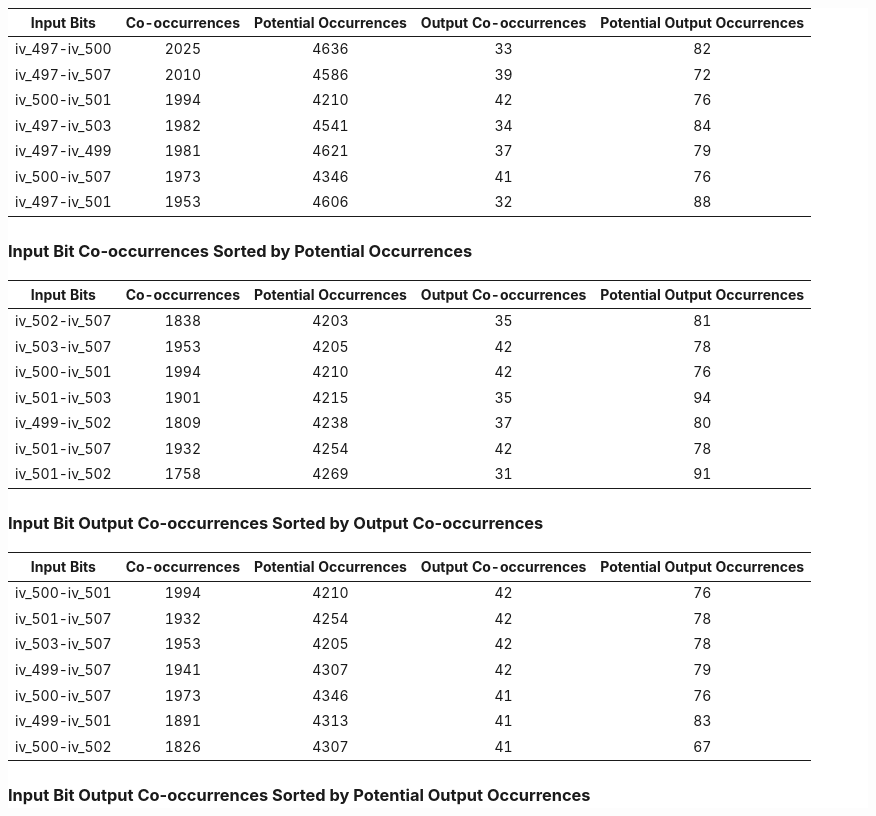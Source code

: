 | Input Bits | Co-occurrences | Potential Occurrences | Output Co-occurrences | Potential Output Occurrences |
|:----------:|:--------------:|:---------------------:|:---------------------:|:----------------------------:|
| iv_497-iv_500 | 2025 | 4636 | 33 | 82 |
| iv_497-iv_507 | 2010 | 4586 | 39 | 72 |
| iv_500-iv_501 | 1994 | 4210 | 42 | 76 |
| iv_497-iv_503 | 1982 | 4541 | 34 | 84 |
| iv_497-iv_499 | 1981 | 4621 | 37 | 79 |
| iv_500-iv_507 | 1973 | 4346 | 41 | 76 |
| iv_497-iv_501 | 1953 | 4606 | 32 | 88 |

### Input Bit Co-occurrences Sorted by Potential Occurrences

| Input Bits | Co-occurrences | Potential Occurrences | Output Co-occurrences | Potential Output Occurrences |
|:----------:|:--------------:|:---------------------:|:---------------------:|:----------------------------:|
| iv_502-iv_507 | 1838 | 4203 | 35 | 81 |
| iv_503-iv_507 | 1953 | 4205 | 42 | 78 |
| iv_500-iv_501 | 1994 | 4210 | 42 | 76 |
| iv_501-iv_503 | 1901 | 4215 | 35 | 94 |
| iv_499-iv_502 | 1809 | 4238 | 37 | 80 |
| iv_501-iv_507 | 1932 | 4254 | 42 | 78 |
| iv_501-iv_502 | 1758 | 4269 | 31 | 91 |

### Input Bit Output Co-occurrences Sorted by Output Co-occurrences

| Input Bits | Co-occurrences | Potential Occurrences | Output Co-occurrences | Potential Output Occurrences |
|:----------:|:--------------:|:---------------------:|:---------------------:|:----------------------------:|
| iv_500-iv_501 | 1994 | 4210 | 42 | 76 |
| iv_501-iv_507 | 1932 | 4254 | 42 | 78 |
| iv_503-iv_507 | 1953 | 4205 | 42 | 78 |
| iv_499-iv_507 | 1941 | 4307 | 42 | 79 |
| iv_500-iv_507 | 1973 | 4346 | 41 | 76 |
| iv_499-iv_501 | 1891 | 4313 | 41 | 83 |
| iv_500-iv_502 | 1826 | 4307 | 41 | 67 |

### Input Bit Output Co-occurrences Sorted by Potential Output Occurrences
